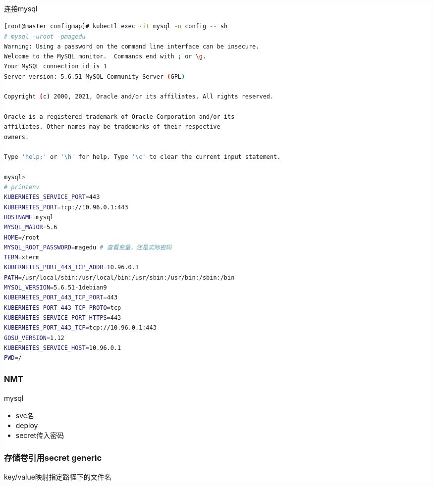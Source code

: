 连接mysql

```bash
[root@master configmap]# kubectl exec -it mysql -n config -- sh
# mysql -uroot -pmagedu
Warning: Using a password on the command line interface can be insecure.
Welcome to the MySQL monitor.  Commands end with ; or \g.
Your MySQL connection id is 1
Server version: 5.6.51 MySQL Community Server (GPL)

Copyright (c) 2000, 2021, Oracle and/or its affiliates. All rights reserved.

Oracle is a registered trademark of Oracle Corporation and/or its
affiliates. Other names may be trademarks of their respective
owners.

Type 'help;' or '\h' for help. Type '\c' to clear the current input statement.

mysql> 
# printenv
KUBERNETES_SERVICE_PORT=443
KUBERNETES_PORT=tcp://10.96.0.1:443
HOSTNAME=mysql
MYSQL_MAJOR=5.6
HOME=/root
MYSQL_ROOT_PASSWORD=magedu # 查看变量，还是实际密码
TERM=xterm
KUBERNETES_PORT_443_TCP_ADDR=10.96.0.1
PATH=/usr/local/sbin:/usr/local/bin:/usr/sbin:/usr/bin:/sbin:/bin
MYSQL_VERSION=5.6.51-1debian9
KUBERNETES_PORT_443_TCP_PORT=443
KUBERNETES_PORT_443_TCP_PROTO=tcp
KUBERNETES_SERVICE_PORT_HTTPS=443
KUBERNETES_PORT_443_TCP=tcp://10.96.0.1:443
GOSU_VERSION=1.12
KUBERNETES_SERVICE_HOST=10.96.0.1
PWD=/

```



### NMT

mysql

- svc名
- deploy
- secret传入密码



### 存储卷引用secret generic

key/value映射指定路径下的文件名
